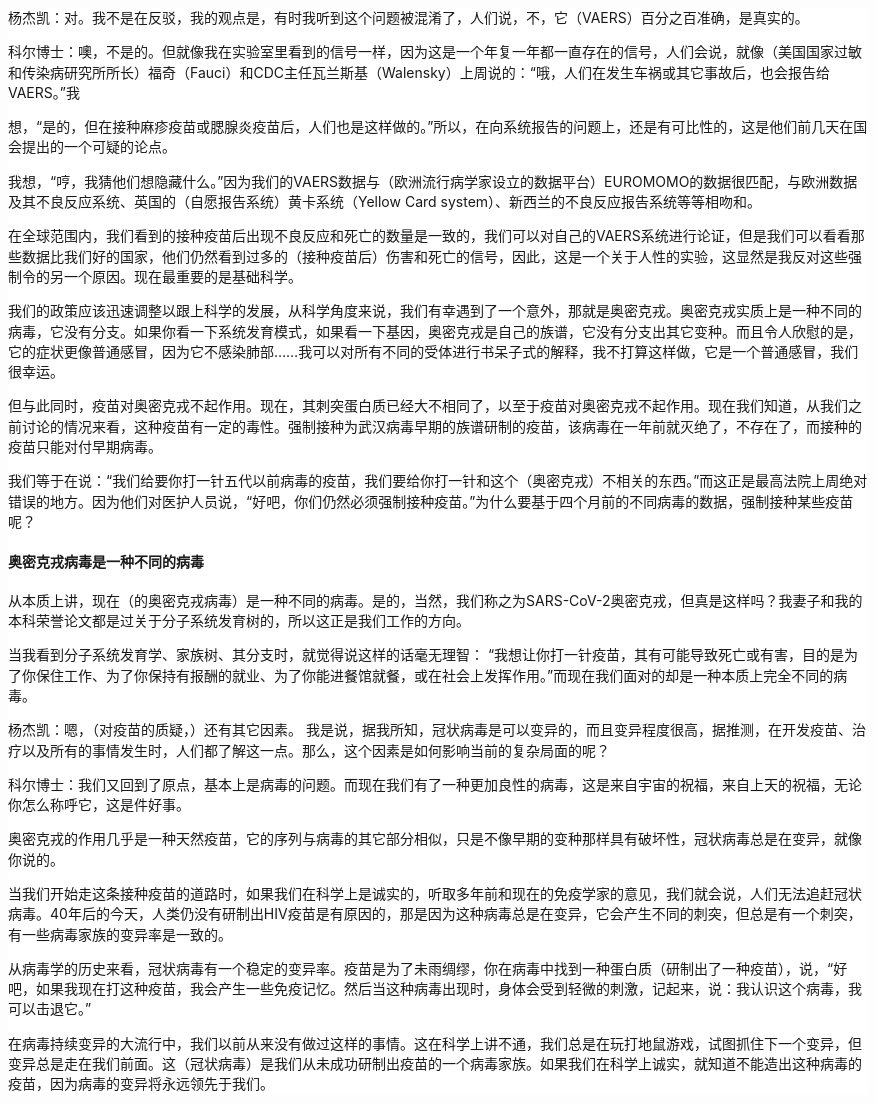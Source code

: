 <p>
 杨杰凯：对。我不是在反驳，我的观点是，有时我听到这个问题被混淆了，人们说，不，它（VAERS）百分之百准确，是真实的。
</p>
<p>
 科尔博士：噢，不是的。但就像我在实验室里看到的信号一样，因为这是一个年复一年都一直存在的信号，人们会说，就像（美国国家过敏和传染病研究所所长）福奇（Fauci）和CDC主任瓦兰斯基（Walensky）上周说的：“哦，人们在发生车祸或其它事故后，也会报告给VAERS。”我
</p>
<p>
 想，“是的，但在接种麻疹疫苗或腮腺炎疫苗后，人们也是这样做的。”所以，在向系统报告的问题上，还是有可比性的，这是他们前几天在国会提出的一个可疑的论点。
</p>
<p>
 我想，“哼，我猜他们想隐藏什么。”因为我们的VAERS数据与（欧洲流行病学家设立的数据平台）EUROMOMO的数据很匹配，与欧洲数据及其不良反应系统、英国的（自愿报告系统）黄卡系统（Yellow Card system）、新西兰的不良反应报告系统等等相吻和。
</p>
<p>
 在全球范围内，我们看到的接种疫苗后出现不良反应和死亡的数量是一致的，我们可以对自己的VAERS系统进行论证，但是我们可以看看那些数据比我们好的国家，他们仍然看到过多的（接种疫苗后）伤害和死亡的信号，因此，这是一个关于人性的实验，这显然是我反对这些强制令的另一个原因。现在最重要的是基础科学。
</p>
<p>
 我们的政策应该迅速调整以跟上科学的发展，从科学角度来说，我们有幸遇到了一个意外，那就是奥密克戎。奥密克戎实质上是一种不同的病毒，它没有分支。如果你看一下系统发育模式，如果看一下基因，奥密克戎是自己的族谱，它没有分支出其它变种。而且令人欣慰的是，它的症状更像普通感冒，因为它不感染肺部……我可以对所有不同的受体进行书呆子式的解释，我不打算这样做，它是一个普通感冒，我们很幸运。
</p>
<p>
 但与此同时，疫苗对奥密克戎不起作用。现在，其刺突蛋白质已经大不相同了，以至于疫苗对奥密克戎不起作用。现在我们知道，从我们之前讨论的情况来看，这种疫苗有一定的毒性。强制接种为武汉病毒早期的族谱研制的疫苗，该病毒在一年前就灭绝了，不存在了，而接种的疫苗只能对付早期病毒。
</p>
<p>
 我们等于在说：“我们给要你打一针五代以前病毒的疫苗，我们要给你打一针和这个（奥密克戎）不相关的东西。”而这正是最高法院上周绝对错误的地方。因为他们对医护人员说，“好吧，你们仍然必须强制接种疫苗。”为什么要基于四个月前的不同病毒的数据，强制接种某些疫苗呢？
</p>
<h4>
 奥密克戎病毒是一种不同的病毒
</h4>
<p>
 从本质上讲，现在（的奥密克戎病毒）是一种不同的病毒。是的，当然，我们称之为SARS-CoV-2奥密克戎，但真是这样吗？我妻子和我的本科荣誉论文都是过关于分子系统发育树的，所以这正是我们工作的方向。
</p>
<p>
 当我看到分子系统发育学、家族树、其分支时，就觉得说这样的话毫无理智： “我想让你打一针疫苗，其有可能导致死亡或有害，目的是为了你保住工作、为了你保持有报酬的就业、为了你能进餐馆就餐，或在社会上发挥作用。”而现在我们面对的却是一种本质上完全不同的病毒。
</p>
<p>
 杨杰凯：嗯，（对疫苗的质疑，）还有其它因素。 我是说，据我所知，冠状病毒是可以变异的，而且变异程度很高，据推测，在开发疫苗、治疗以及所有的事情发生时，人们都了解这一点。那么，这个因素是如何影响当前的复杂局面的呢？
</p>
<p>
 科尔博士：我们又回到了原点，基本上是病毒的问题。而现在我们有了一种更加良性的病毒，这是来自宇宙的祝福，来自上天的祝福，无论你怎么称呼它，这是件好事。
</p>
<p>
 奥密克戎的作用几乎是一种天然疫苗，它的序列与病毒的其它部分相似，只是不像早期的变种那样具有破坏性，冠状病毒总是在变异，就像你说的。
</p>
<p>
 当我们开始走这条接种疫苗的道路时，如果我们在科学上是诚实的，听取多年前和现在的免疫学家的意见，我们就会说，人们无法追赶冠状病毒。40年后的今天，人类仍没有研制出HIV疫苗是有原因的，那是因为这种病毒总是在变异，它会产生不同的刺突，但总是有一个刺突，有一些病毒家族的变异率是一致的。
</p>
<p>
 从病毒学的历史来看，冠状病毒有一个稳定的变异率。疫苗是为了未雨绸缪，你在病毒中找到一种蛋白质（研制出了一种疫苗），说，“好吧，如果我现在打这种疫苗，我会产生一些免疫记忆。然后当这种病毒出现时，身体会受到轻微的刺激，记起来，说：我认识这个病毒，我可以击退它。”
</p>
<p>
 在病毒持续变异的大流行中，我们以前从来没有做过这样的事情。这在科学上讲不通，我们总是在玩打地鼠游戏，试图抓住下一个变异，但变异总是走在我们前面。这（冠状病毒）是我们从未成功研制出疫苗的一个病毒家族。如果我们在科学上诚实，就知道不能造出这种病毒的疫苗，因为病毒的变异将永远领先于我们。
</p>
<p>